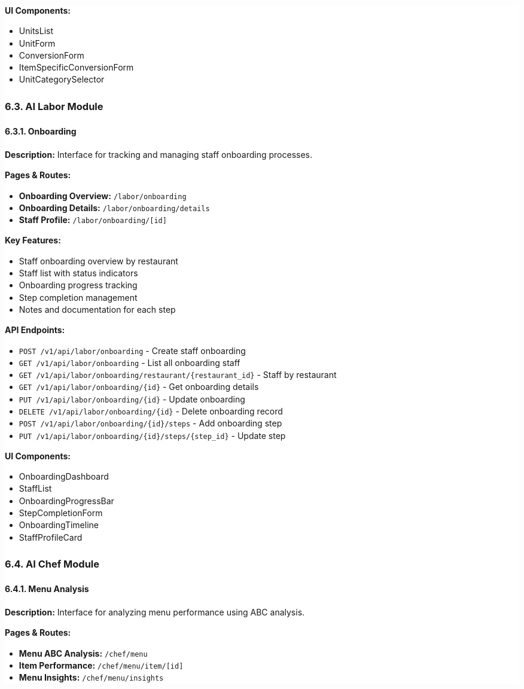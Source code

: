 **UI Components:**
- UnitsList
- UnitForm
- ConversionForm
- ItemSpecificConversionForm
- UnitCategorySelector

### 6.3. AI Labor Module

#### 6.3.1. Onboarding

**Description:** Interface for tracking and managing staff onboarding processes.

**Pages & Routes:**
- **Onboarding Overview:** `/labor/onboarding`
- **Onboarding Details:** `/labor/onboarding/details`
- **Staff Profile:** `/labor/onboarding/[id]`

**Key Features:**
- Staff onboarding overview by restaurant
- Staff list with status indicators
- Onboarding progress tracking
- Step completion management
- Notes and documentation for each step

**API Endpoints:**
- `POST /v1/api/labor/onboarding` - Create staff onboarding
- `GET /v1/api/labor/onboarding` - List all onboarding staff
- `GET /v1/api/labor/onboarding/restaurant/{restaurant_id}` - Staff by restaurant
- `GET /v1/api/labor/onboarding/{id}` - Get onboarding details
- `PUT /v1/api/labor/onboarding/{id}` - Update onboarding
- `DELETE /v1/api/labor/onboarding/{id}` - Delete onboarding record
- `POST /v1/api/labor/onboarding/{id}/steps` - Add onboarding step
- `PUT /v1/api/labor/onboarding/{id}/steps/{step_id}` - Update step

**UI Components:**
- OnboardingDashboard
- StaffList
- OnboardingProgressBar
- StepCompletionForm
- OnboardingTimeline
- StaffProfileCard

### 6.4. AI Chef Module

#### 6.4.1. Menu Analysis

**Description:** Interface for analyzing menu performance using ABC analysis.

**Pages & Routes:**
- **Menu ABC Analysis:** `/chef/menu`
- **Item Performance:** `/chef/menu/item/[id]`
- **Menu Insights:** `/chef/menu/insights`

